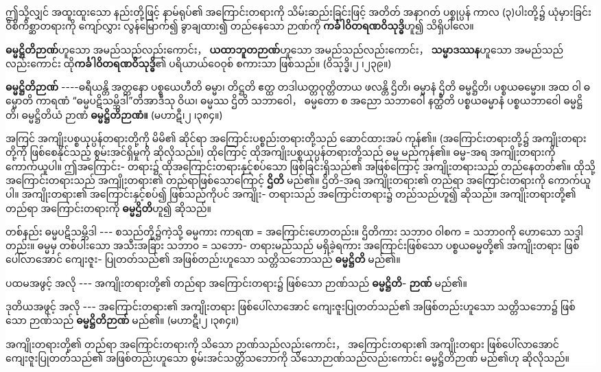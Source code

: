 ဤသို့လျှင် အထူးထူးသော နည်းတို့ဖြင့် နာမ်ရုပ်၏ အကြောင်းတရားကို သိမ်းဆည်းခြင်းဖြင့် အတိတ်
အနာဂတ် ပစ္စုပ္ပန် ကာလ (၃)ပါးတို့၌ ယုံမှားခြင်း ဝိစိကိစ္ဆာတရားကို ကျော်လွှား လွန်မြောက်၍ ခွာချထား၍
တည်နေသော ဉာဏ်ကို **ကင်္ခါဝိတရဏဝိသုဒ္ဓိ**ဟူ၍ သိရှိပါလေ။

**ဓမ္မဋ္ဌိတိဉာဏ်**ဟူသော အမည်သည်လည်းကောင်း， **ယထာဘူတဉာဏ်**ဟူသော အမည်သည်လည်းကောင်း，
**သမ္မာဒဿန**ဟူသော အမည်သည်လည်းကောင်း ထို**ကင်္ခါဝိတရဏဝိသုဒ္ဓိ**၏ ပရိယာယ်ဝေဝုစ် စကားသာ
ဖြစ်သည်။ (ဝိသုဒ္ဓိ၊၂ ၊၂၃၉။)

**ဓမ္မဋ္ဌိတိဉာဏ်** ----ဓရီယန္တိ အတ္တနော ပစ္စယေဟီတိ ဓမ္မာ၊ တိဋ္ဌတိ ဧတ္ထ တဒါယတ္တဝုတ္တိတာယ ဖလန္တိ ဌိတိ၊
ဓမ္မာနံ ဌိတိ ဓမ္မဋ္ဌိတိ၊ ပစ္စယဓမ္မော။ အထ ဝါ ဓမ္မောတိ ကာရဏံ “ဓမ္မပဋိသမ္ဘိဒါ”တိအာဒီသု ဝိယ၊ ဓမ္မဿ ဌိတိ
သဘာဝေါ， ဓမ္မတော စ အညော သဘာဝေါ နတ္ထီတိ ပစ္စယဓမ္မာနံ ပစ္စယဘာဝေါ ဓမ္မဋ္ဌိတိ၊ ဓမ္မဋ္ဌိတိယံ ဉာဏံ
**ဓမ္မဋ္ဌိတိဉာဏံ။** (မဟာဋီ၊၂ ၊၃၈၄။)

အကြင် အကျိုးပစ္စယုပ္ပန်တရားတို့ကို မိမိ၏ ဆိုင်ရာ အကြောင်းပစ္စည်းတရားတို့သည် ဆောင်ထားအပ်
ကုန်၏။ (အကြောင်းတရားတို့၌ အကျိုးတရားတို့ကို ဖြစ်စေနိုင်သည့် စွမ်းအင်ရှိမှုကို ဆိုလိုသည်။) ထိုကြောင့်
ထိုအကျိုးပစ္စယုပ္ပန်တရားတို့သည် ဓမ္မ မည်ကုန်၏။ ဓမ္မ-အရ အကျိုးတရားကို ကောက်ယူပါ။ ဤအကြောင်း-
တရား၌ ထိုအကြောင်းတရားနှင့်စပ်သော ဖြစ်ခြင်းရှိသည်၏ အဖြစ်ကြောင့် အကျိုးတရားသည် တည်နေတတ်၏။
ထိုသို့ အကြောင်းတရားသည် အကျိုးတရား၏ တည်ရာဖြစ်သောကြောင့် **ဌိတိ** မည်၏။ ဌိတိ-အရ အကျိုးတရား၏
တည်ရာ အကြောင်းတရားကို ကောက်ယူပါ။ အကျိုးတရား၏ အကြောင်းနှင့်စပ်၍ ဖြစ်သည်ကိုပင် အကျိုး-
တရားသည် အကြောင်းတရား၌ တည်သည်ဟူ၍ ဆိုသည်။ အကျိုးတရားတို့၏ တည်ရာ အကြောင်းတရားကို
**ဓမ္မဌိတိ**ဟူ၍ ဆိုသည်။

တစ်နည်း ဓမ္မပဋိသမ္ဘိဒါ --- စသည်တို့၌ကဲ့သို့ ဓမ္မကား ကာရဏ = အကြောင်းဟောတည်း။ ဌိတိကား
သဘာ၀ ဝါစက = သဘာ၀ကို ဟောသော သဒ္ဒါတည်း။ ဓမ္မမှ တစ်ပါးသော အသီးအခြား သဘာ၀ = သဘော-
တရားမည်သည် မရှိခဲ့ရကား အကြောင်းဖြစ်သော ပစ္စယဓမ္မတို့၏ အကျိုးတရား ဖြစ်ပေါ်လာအောင် ကျေးဇူး-
ပြုတတ်သည်၏ အဖြစ်တည်းဟူသော သတ္တိသဘောသည် **ဓမ္မဋ္ဌိတိ** မည်၏။

ပထမအဖွင့် အလို --- အကျိုးတရားတို့၏ တည်ရာ အကြောင်းတရား၌ ဖြစ်သော ဉာဏ်သည် **ဓမ္မဋ္ဌိတိ**-
**ဉာဏ်** မည်၏။

ဒုတိယအဖွင့် အလို --- အကြောင်းတရား၏ အကျိုးတရား ဖြစ်ပေါ်လာအောင် ကျေးဇူးပြုတတ်သည်၏
အဖြစ်တည်းဟူသော သတ္တိသဘော၌ ဖြစ်သော ဉာဏ်သည် **ဓမ္မဋ္ဌိတိဉာဏ်** မည်၏။ (မဟာဋီ၊၂ ၊၃၈၄။)

အကျိုးတရားတို့၏ တည်ရာ အကြောင်းတရားကို သိသော ဉာဏ်သည်လည်းကောင်း， အကြောင်းတရား၏
အကျိုးတရား ဖြစ်ပေါ်လာအောင် ကျေးဇူးပြုတတ်သည်၏ အဖြစ်တည်းဟူသော စွမ်းအင်သတ္တိသဘောကို
သိသောဉာဏ်သည်လည်းကောင်း ဓမ္မဋ္ဌိတိဉာဏ် မည်၏ဟု ဆိုလိုသည်။